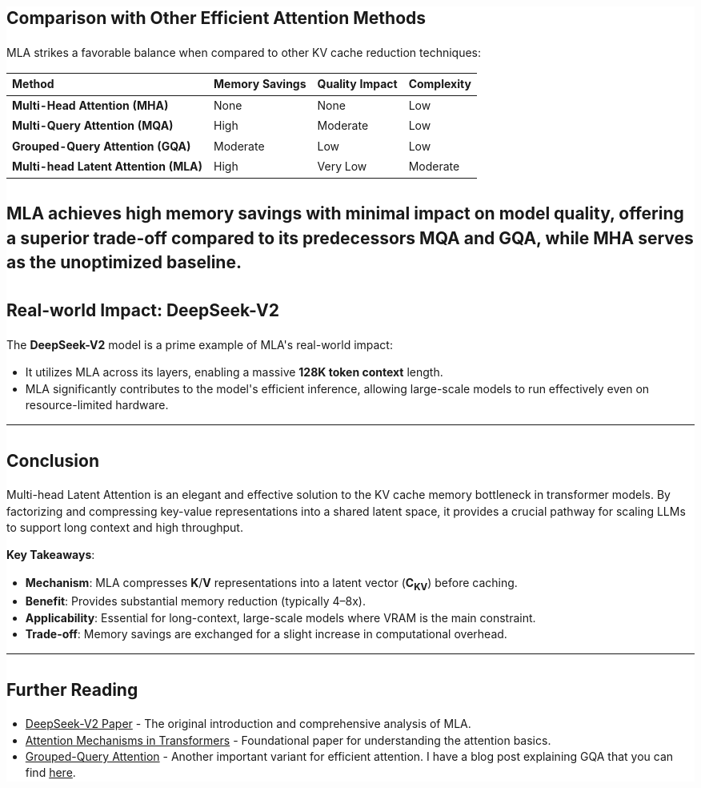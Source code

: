 
## Comparison with Other Efficient Attention Methods

MLA strikes a favorable balance when compared to other $\text{KV}$ cache reduction techniques:

| Method | Memory Savings | Quality Impact | Complexity |
| :--- | :--- | :--- | :--- |
| **Multi-Head Attention (MHA)** | None | None | Low |
| **Multi-Query Attention (MQA)** | High | Moderate | Low |
| **Grouped-Query Attention (GQA)** | Moderate | Low | Low |
| **Multi-head Latent Attention (MLA)** | High | Very Low | Moderate |

**MLA** achieves high memory savings with minimal impact on model quality, offering a superior trade-off compared to its predecessors $\text{MQA}$ and $\text{GQA}$, while $\text{MHA}$ serves as the unoptimized baseline.
---

## Real-world Impact: DeepSeek-V2

The **DeepSeek-V2** model is a prime example of MLA's real-world impact:
* It utilizes MLA across its layers, enabling a massive **128K token context** length.
* MLA significantly contributes to the model's efficient inference, allowing large-scale models to run effectively even on resource-limited hardware.

---

## Conclusion

Multi-head Latent Attention is an elegant and effective solution to the $\text{KV}$ cache memory bottleneck in transformer models. By factorizing and compressing key-value representations into a shared latent space, it provides a crucial pathway for scaling $\text{LLMs}$ to support long context and high throughput.

**Key Takeaways**:
* **Mechanism**: MLA compresses $\mathbf{K}/\mathbf{V}$ representations into a latent vector ($\mathbf{C}_{\mathbf{KV}}$) before caching.
* **Benefit**: Provides substantial memory reduction (typically 4–8x).
* **Applicability**: Essential for long-context, large-scale models where $\text{VRAM}$ is the main constraint.
* **Trade-off**: Memory savings are exchanged for a slight increase in computational overhead.

---

## Further Reading

* [DeepSeek-V2 Paper](https://arxiv.org/abs/2405.04434) - The original introduction and comprehensive analysis of MLA.
* [Attention Mechanisms in Transformers](https://arxiv.org/abs/1706.03762) - Foundational paper for understanding the attention basics.
* [Grouped-Query Attention](https://arxiv.org/abs/2305.13245) - Another important variant for efficient attention. I have a blog post explaining GQA that you can find [here](https://saeedmehrang.github.io/blogs/transformer-architectures/grouped-query-attention/).